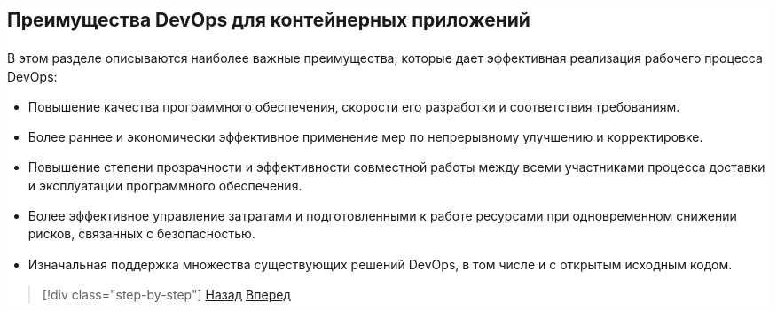 ## <a name="benefits-of-devops-for-containerized-applications"></a>Преимущества DevOps для контейнерных приложений

В этом разделе описываются наиболее важные преимущества, которые дает эффективная реализация рабочего процесса DevOps:

- Повышение качества программного обеспечения, скорости его разработки и соответствия требованиям.

- Более раннее и экономически эффективное применение мер по непрерывному улучшению и корректировке.

- Повышение степени прозрачности и эффективности совместной работы между всеми участниками процесса доставки и эксплуатации программного обеспечения.

- Более эффективное управление затратами и подготовленными к работе ресурсами при одновременном снижении рисков, связанных с безопасностью.

- Изначальная поддержка множества существующих решений DevOps, в том числе и с открытым исходным кодом.

>[!div class="step-by-step"]
>[Назад](index.md)
>[Вперед](../Microsoft-platform-tools-containerized-apps/index.md)
